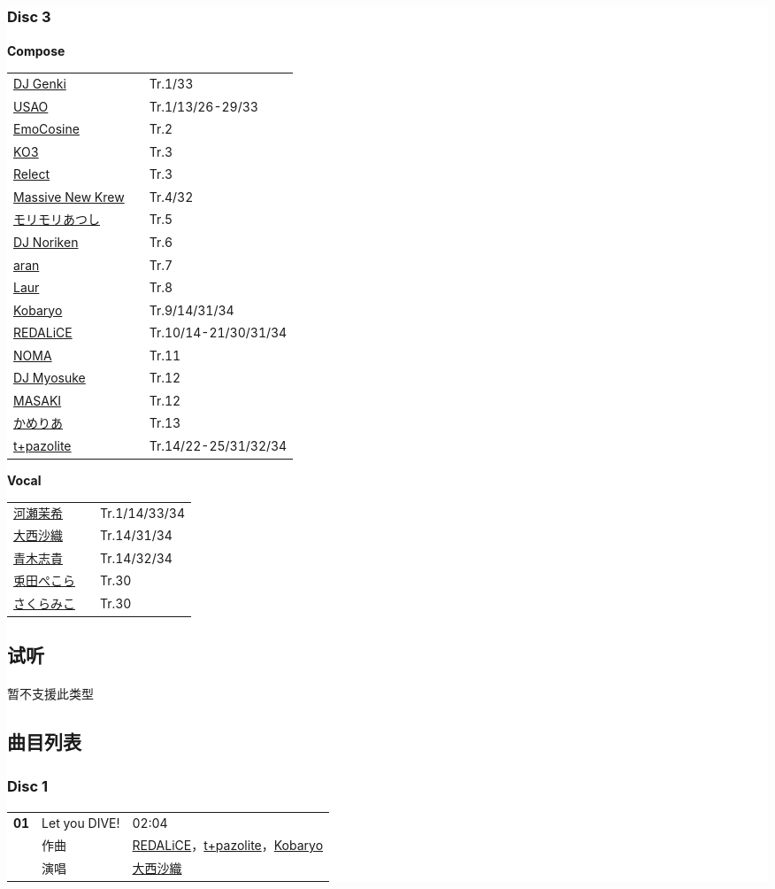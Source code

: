 
### Disc 3
  
 **Compose**   

<table><tbody><tr><td><a href="/index.php?title=DJ_Genki&amp;action=edit&amp;redlink=1" class="new" title="DJ Genki（页面不存在）">DJ Genki</a></td><td></td><td>Tr.1/33</td></tr><tr><td><a href="/index.php?title=USAO&amp;action=edit&amp;redlink=1" class="new" title="USAO（页面不存在）">USAO</a></td><td></td><td>Tr.1/13/26-29/33</td></tr><tr><td><a href="/index.php?title=EmoCosine&amp;action=edit&amp;redlink=1" class="new" title="EmoCosine（页面不存在）">EmoCosine</a></td><td></td><td>Tr.2</td></tr><tr><td><a href="/index.php?title=KO3&amp;action=edit&amp;redlink=1" class="new" title="KO3（页面不存在）">KO3</a></td><td></td><td>Tr.3</td></tr><tr><td><a href="/index.php?title=Relect&amp;action=edit&amp;redlink=1" class="new" title="Relect（页面不存在）">Relect</a></td><td></td><td>Tr.3</td></tr><tr><td><a href="/index.php?title=Massive_New_Krew&amp;action=edit&amp;redlink=1" class="new" title="Massive New Krew（页面不存在）">Massive New Krew</a></td><td></td><td>Tr.4/32</td></tr><tr><td><a href="./モリモリあつし.md" title="モリモリあつし">モリモリあつし</a></td><td></td><td>Tr.5</td></tr><tr><td><a href="./DJ_Noriken.md" title="DJ Noriken">DJ Noriken</a></td><td></td><td>Tr.6</td></tr><tr><td><a href="./aran.md" title="aran">aran</a></td><td></td><td>Tr.7</td></tr><tr><td><a href="./Laur.md" title="Laur">Laur</a></td><td></td><td>Tr.8</td></tr><tr><td><a href="/index.php?title=Kobaryo&amp;action=edit&amp;redlink=1" class="new" title="Kobaryo（页面不存在）">Kobaryo</a></td><td></td><td>Tr.9/14/31/34</td></tr><tr><td><a href="./REDALiCE.md" title="REDALiCE">REDALiCE</a></td><td></td><td>Tr.10/14-21/30/31/34</td></tr><tr><td><a href="/index.php?title=NOMA&amp;action=edit&amp;redlink=1" class="new" title="NOMA（页面不存在）">NOMA</a></td><td></td><td>Tr.11</td></tr><tr><td><a href="/index.php?title=DJ_Myosuke&amp;action=edit&amp;redlink=1" class="new" title="DJ Myosuke（页面不存在）">DJ Myosuke</a></td><td></td><td>Tr.12</td></tr><tr><td><a href="./MASAKI.md" title="MASAKI">MASAKI</a></td><td></td><td>Tr.12</td></tr><tr><td><a href="./かめりあ.md" title="かめりあ">かめりあ</a></td><td></td><td>Tr.13</td></tr><tr><td><a href="./t+pazolite.md" title="t+pazolite">t+pazolite</a></td><td></td><td>Tr.14/22-25/31/32/34</td></tr></tbody></table>

  
 **Vocal**   

<table><tbody><tr><td><a href="/index.php?title=%E6%B2%B3%E7%80%AC%E8%8C%89%E5%B8%8C&amp;action=edit&amp;redlink=1" class="new" title="河瀬茉希（页面不存在）">河瀬茉希</a></td><td></td><td>Tr.1/14/33/34</td></tr><tr><td><a href="/index.php?title=%E5%A4%A7%E8%A5%BF%E6%B2%99%E7%B9%94&amp;action=edit&amp;redlink=1" class="new" title="大西沙織（页面不存在）">大西沙織</a></td><td></td><td>Tr.14/31/34</td></tr><tr><td><a href="/index.php?title=%E9%9D%92%E6%9C%A8%E5%BF%97%E8%B2%B4&amp;action=edit&amp;redlink=1" class="new" title="青木志貴（页面不存在）">青木志貴</a></td><td></td><td>Tr.14/32/34</td></tr><tr><td><a href="/index.php?title=%E5%85%8E%E7%94%B0%E3%81%BA%E3%81%93%E3%82%89&amp;action=edit&amp;redlink=1" class="new" title="兎田ぺこら（页面不存在）">兎田ぺこら</a></td><td></td><td>Tr.30</td></tr><tr><td><a href="/index.php?title=%E3%81%95%E3%81%8F%E3%82%89%E3%81%BF%E3%81%93&amp;action=edit&amp;redlink=1" class="new" title="さくらみこ（页面不存在）">さくらみこ</a></td><td></td><td>Tr.30</td></tr></tbody></table>


## 试听
  
暂不支援此类型
  

## 曲目列表
### Disc 1

<table><tbody><tr><td id="1" class="infoRL"><b>01</b></td><td id="Let_you_DIVE!" colspan="2" class="title">Let you DIVE!<span class="thcsearchlinks"><a rel="nofollow" class="external text" href="https://cd.thwiki.cc?arrange=REDALiCE，t+pazolite，Kobaryo&amp;vocal=大西沙織&amp;fromwiki=WACCA_COMPLETE_ALBUM"><span title="搜索相似同人曲"></span></a></span></td><td class="time">02:04</td></tr><tr><td class="left"></td><td class="label">作曲</td><td class="text" colspan="2"><a href="./REDALiCE.md" title="REDALiCE">REDALiCE</a>，<a href="./t+pazolite.md" title="t+pazolite">t+pazolite</a>，<a href="/index.php?title=Kobaryo&amp;action=edit&amp;redlink=1" class="new" title="Kobaryo（页面不存在）">Kobaryo</a><span class="thcsearchlinks"><a rel="nofollow" class="external text" href="https://cd.thwiki.cc?arrange=，REDALiCE，t+pazolite，Kobaryo&amp;fromwiki=WACCA_COMPLETE_ALBUM"><span></span></a></span></td></tr><tr><td class="left"></td><td class="label">演唱</td><td class="text" colspan="2"><a href="/index.php?title=%E5%A4%A7%E8%A5%BF%E6%B2%99%E7%B9%94&amp;action=edit&amp;redlink=1" class="new" title="大西沙織（页面不存在）">大西沙織</a><span class="thcsearchlinks"><a rel="nofollow" class="external text" href="https://cd.thwiki.cc?vocal=大西沙織&amp;fromwiki=WACCA_COMPLETE_ALBUM"><span></span></a></span></td></tr>